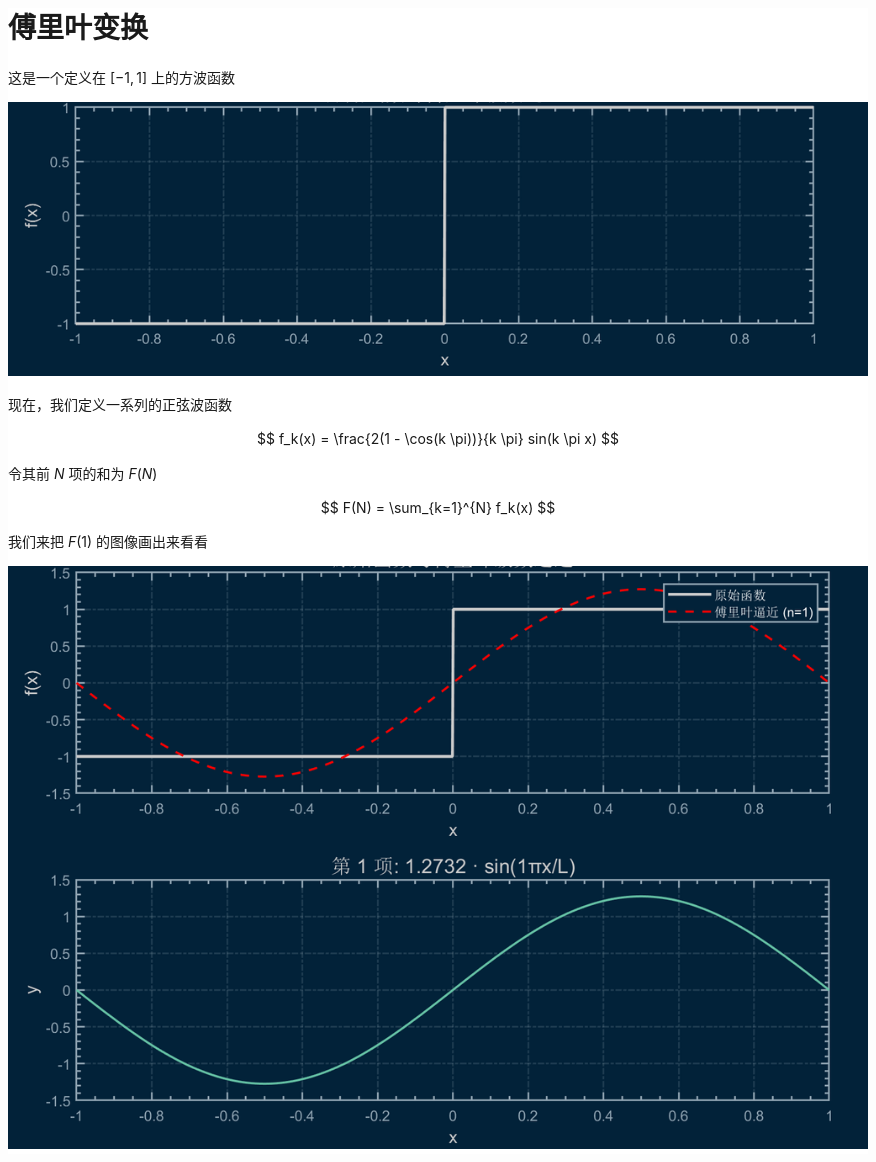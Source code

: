 # 傅里叶变换
这是一个定义在 $[-1, 1]$ 上的方波函数

![方波](./images/fourier.png)

现在，我们定义一系列的正弦波函数

$$
f_k(x) = \frac{2(1 - \cos(k \pi))}{k \pi}  sin(k \pi x)
$$

令其前 $N$ 项的和为 $F(N)$

$$
F(N) = \sum_{k=1}^{N} f_k(x)
$$

我们来把 $F(1)$ 的图像画出来看看

![F(1)](./images/fourier-2.png)
